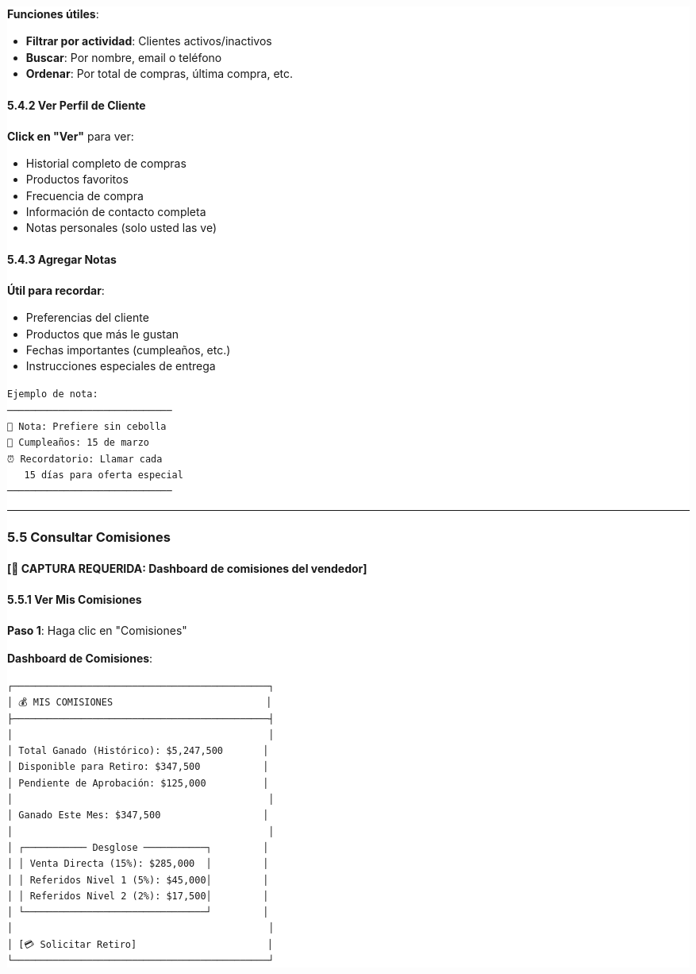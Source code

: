 **Funciones útiles**:
- **Filtrar por actividad**: Clientes activos/inactivos
- **Buscar**: Por nombre, email o teléfono
- **Ordenar**: Por total de compras, última compra, etc.

#### 5.4.2 Ver Perfil de Cliente

**Click en "Ver"** para ver:
- Historial completo de compras
- Productos favoritos
- Frecuencia de compra
- Información de contacto completa
- Notas personales (solo usted las ve)

#### 5.4.3 Agregar Notas

**Útil para recordar**:
- Preferencias del cliente
- Productos que más le gustan
- Fechas importantes (cumpleaños, etc.)
- Instrucciones especiales de entrega

```
Ejemplo de nota:
─────────────────────────────
📝 Nota: Prefiere sin cebolla
📅 Cumpleaños: 15 de marzo
⏰ Recordatorio: Llamar cada
   15 días para oferta especial
─────────────────────────────
```

---

### 5.5 Consultar Comisiones

**[📸 CAPTURA REQUERIDA: Dashboard de comisiones del vendedor]**


#### 5.5.1 Ver Mis Comisiones

**Paso 1**: Haga clic en "Comisiones"

**Dashboard de Comisiones**:
```
┌─────────────────────────────────────────────┐
│ 💰 MIS COMISIONES                           │
├─────────────────────────────────────────────┤
│                                             │
│ Total Ganado (Histórico): $5,247,500       │
│ Disponible para Retiro: $347,500           │
│ Pendiente de Aprobación: $125,000          │
│                                             │
│ Ganado Este Mes: $347,500                  │
│                                             │
│ ┌─────────── Desglose ───────────┐         │
│ │ Venta Directa (15%): $285,000  │         │
│ │ Referidos Nivel 1 (5%): $45,000│         │
│ │ Referidos Nivel 2 (2%): $17,500│         │
│ └────────────────────────────────┘         │
│                                             │
│ [💳 Solicitar Retiro]                       │
└─────────────────────────────────────────────┘
```
